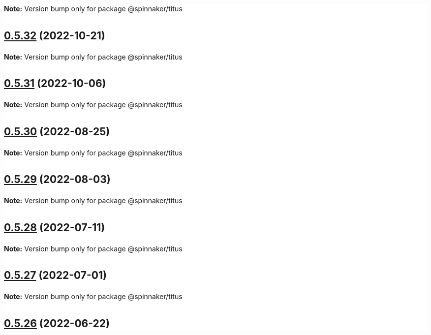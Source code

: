 **Note:** Version bump only for package @spinnaker/titus





## [0.5.32](https://github.com/spinnaker/deck/compare/@spinnaker/titus@0.5.31...@spinnaker/titus@0.5.32) (2022-10-21)

**Note:** Version bump only for package @spinnaker/titus





## [0.5.31](https://github.com/spinnaker/deck/compare/@spinnaker/titus@0.5.30...@spinnaker/titus@0.5.31) (2022-10-06)

**Note:** Version bump only for package @spinnaker/titus





## [0.5.30](https://github.com/spinnaker/deck/compare/@spinnaker/titus@0.5.29...@spinnaker/titus@0.5.30) (2022-08-25)

**Note:** Version bump only for package @spinnaker/titus





## [0.5.29](https://github.com/spinnaker/deck/compare/@spinnaker/titus@0.5.28...@spinnaker/titus@0.5.29) (2022-08-03)

**Note:** Version bump only for package @spinnaker/titus





## [0.5.28](https://github.com/spinnaker/deck/compare/@spinnaker/titus@0.5.27...@spinnaker/titus@0.5.28) (2022-07-11)

**Note:** Version bump only for package @spinnaker/titus





## [0.5.27](https://github.com/spinnaker/deck/compare/@spinnaker/titus@0.5.26...@spinnaker/titus@0.5.27) (2022-07-01)

**Note:** Version bump only for package @spinnaker/titus





## [0.5.26](https://github.com/spinnaker/deck/compare/@spinnaker/titus@0.5.25...@spinnaker/titus@0.5.26) (2022-06-22)
